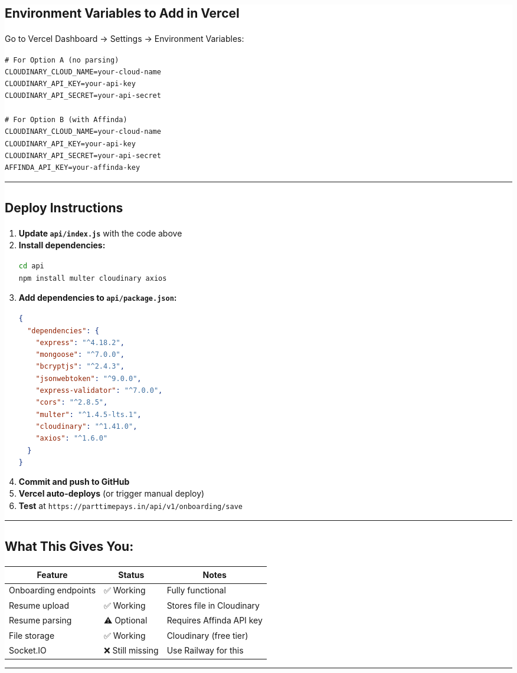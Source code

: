 
## Environment Variables to Add in Vercel

Go to Vercel Dashboard → Settings → Environment Variables:

```
# For Option A (no parsing)
CLOUDINARY_CLOUD_NAME=your-cloud-name
CLOUDINARY_API_KEY=your-api-key
CLOUDINARY_API_SECRET=your-api-secret

# For Option B (with Affinda)
CLOUDINARY_CLOUD_NAME=your-cloud-name
CLOUDINARY_API_KEY=your-api-key
CLOUDINARY_API_SECRET=your-api-secret
AFFINDA_API_KEY=your-affinda-key
```

---

## Deploy Instructions

1. **Update `api/index.js`** with the code above
2. **Install dependencies:**
   ```bash
   cd api
   npm install multer cloudinary axios
   ```
3. **Add dependencies to `api/package.json`:**
   ```json
   {
     "dependencies": {
       "express": "^4.18.2",
       "mongoose": "^7.0.0",
       "bcryptjs": "^2.4.3",
       "jsonwebtoken": "^9.0.0",
       "express-validator": "^7.0.0",
       "cors": "^2.8.5",
       "multer": "^1.4.5-lts.1",
       "cloudinary": "^1.41.0",
       "axios": "^1.6.0"
     }
   }
   ```
4. **Commit and push to GitHub**
5. **Vercel auto-deploys** (or trigger manual deploy)
6. **Test** at `https://parttimepays.in/api/v1/onboarding/save`

---

## What This Gives You:

| Feature | Status | Notes |
|---------|--------|-------|
| Onboarding endpoints | ✅ Working | Fully functional |
| Resume upload | ✅ Working | Stores file in Cloudinary |
| Resume parsing | ⚠️ Optional | Requires Affinda API key |
| File storage | ✅ Working | Cloudinary (free tier) |
| Socket.IO | ❌ Still missing | Use Railway for this |

---